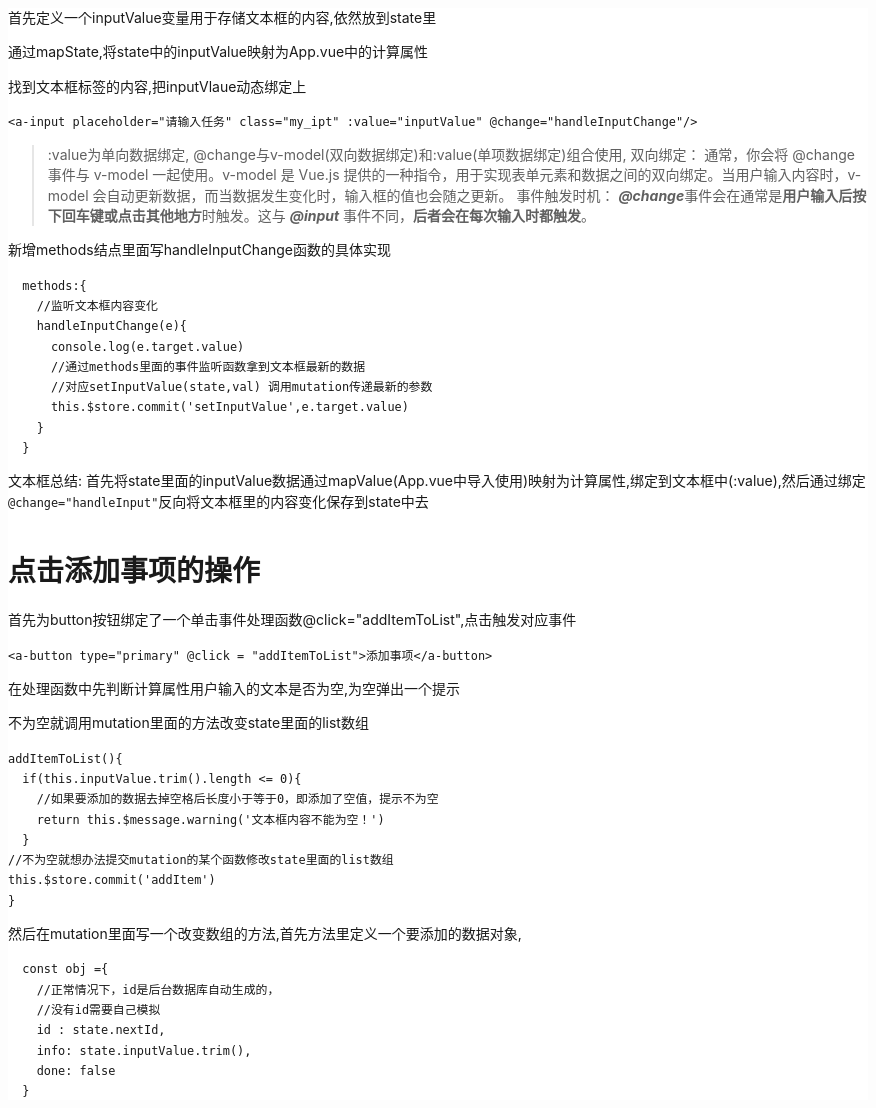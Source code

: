 首先定义一个inputValue变量用于存储文本框的内容,依然放到state里

通过mapState,将state中的inputValue映射为App.vue中的计算属性

找到文本框标签的内容,把inputVlaue动态绑定上

    <a-input placeholder="请输入任务" class="my_ipt" :value="inputValue" @change="handleInputChange"/>
    
>:value为单向数据绑定,
@change与v-model(双向数据绑定)和:value(单项数据绑定)组合使用, 双向绑定： 通常，你会将 @change 事件与 v-model 一起使用。v-model 是 Vue.js 提供的一种指令，用于实现表单元素和数据之间的双向绑定。当用户输入内容时，v-model 会自动更新数据，而当数据发生变化时，输入框的值也会随之更新。
事件触发时机： ***@change***事件会在通常是**用户输入后按下回车键或点击其他地方**时触发。这与 ***@input*** 事件不同，**后者会在每次输入时都触发**。

新增methods结点里面写handleInputChange函数的具体实现
```
  methods:{
    //监听文本框内容变化
    handleInputChange(e){
      console.log(e.target.value)
      //通过methods里面的事件监听函数拿到文本框最新的数据
      //对应setInputValue(state,val) 调用mutation传递最新的参数
      this.$store.commit('setInputValue',e.target.value)
    }
  }
  ```
文本框总结:
首先将state里面的inputValue数据通过mapValue(App.vue中导入使用)映射为计算属性,绑定到文本框中(:value),然后通过绑定`@change="handleInput"`反向将文本框里的内容变化保存到state中去

# 点击添加事项的操作

首先为button按钮绑定了一个单击事件处理函数@click="addItemToList",点击触发对应事件

`<a-button type="primary" @click = "addItemToList">添加事项</a-button>`

在处理函数中先判断计算属性用户输入的文本是否为空,为空弹出一个提示

不为空就调用mutation里面的方法改变state里面的list数组

    addItemToList(){
      if(this.inputValue.trim().length <= 0){
        //如果要添加的数据去掉空格后长度小于等于0，即添加了空值，提示不为空
        return this.$message.warning('文本框内容不能为空！')
      }
    //不为空就想办法提交mutation的某个函数修改state里面的list数组
    this.$store.commit('addItem')
    }

然后在mutation里面写一个改变数组的方法,首先方法里定义一个要添加的数据对象,

      const obj ={
        //正常情况下，id是后台数据库自动生成的，
        //没有id需要自己模拟
        id : state.nextId,
        info: state.inputValue.trim(),
        done: false
      }
      